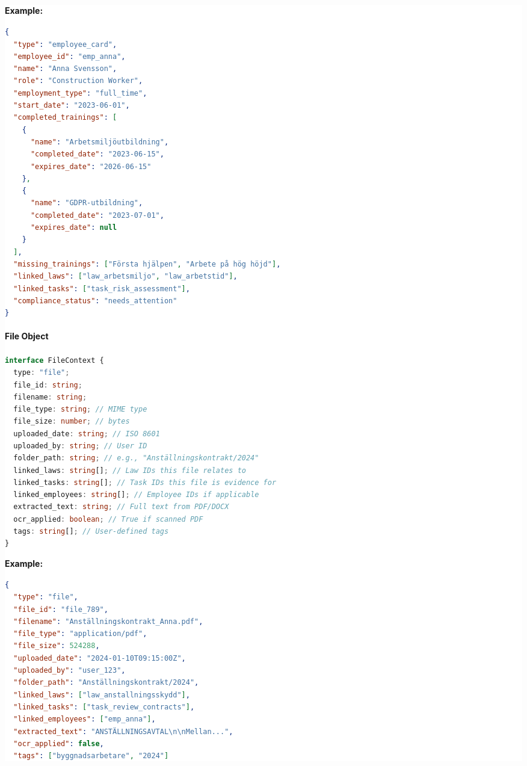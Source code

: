 **Example:**
```json
{
  "type": "employee_card",
  "employee_id": "emp_anna",
  "name": "Anna Svensson",
  "role": "Construction Worker",
  "employment_type": "full_time",
  "start_date": "2023-06-01",
  "completed_trainings": [
    {
      "name": "Arbetsmiljöutbildning",
      "completed_date": "2023-06-15",
      "expires_date": "2026-06-15"
    },
    {
      "name": "GDPR-utbildning",
      "completed_date": "2023-07-01",
      "expires_date": null
    }
  ],
  "missing_trainings": ["Första hjälpen", "Arbete på hög höjd"],
  "linked_laws": ["law_arbetsmiljo", "law_arbetstid"],
  "linked_tasks": ["task_risk_assessment"],
  "compliance_status": "needs_attention"
}
```

#### File Object
```typescript
interface FileContext {
  type: "file";
  file_id: string;
  filename: string;
  file_type: string; // MIME type
  file_size: number; // bytes
  uploaded_date: string; // ISO 8601
  uploaded_by: string; // User ID
  folder_path: string; // e.g., "Anställningskontrakt/2024"
  linked_laws: string[]; // Law IDs this file relates to
  linked_tasks: string[]; // Task IDs this file is evidence for
  linked_employees: string[]; // Employee IDs if applicable
  extracted_text: string; // Full text from PDF/DOCX
  ocr_applied: boolean; // True if scanned PDF
  tags: string[]; // User-defined tags
}
```

**Example:**
```json
{
  "type": "file",
  "file_id": "file_789",
  "filename": "Anställningskontrakt_Anna.pdf",
  "file_type": "application/pdf",
  "file_size": 524288,
  "uploaded_date": "2024-01-10T09:15:00Z",
  "uploaded_by": "user_123",
  "folder_path": "Anställningskontrakt/2024",
  "linked_laws": ["law_anstallningsskydd"],
  "linked_tasks": ["task_review_contracts"],
  "linked_employees": ["emp_anna"],
  "extracted_text": "ANSTÄLLNINGSAVTAL\n\nMellan...",
  "ocr_applied": false,
  "tags": ["byggnadsarbetare", "2024"]
```